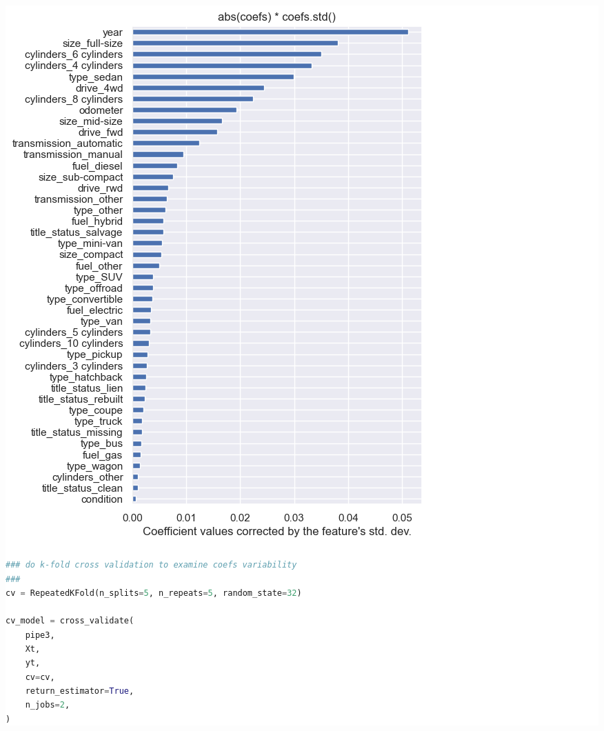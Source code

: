 
    
![png](output_71_0.png)
    



```python
### do k-fold cross validation to examine coefs variability
###
cv = RepeatedKFold(n_splits=5, n_repeats=5, random_state=32)

cv_model = cross_validate(
    pipe3,
    Xt,
    yt,
    cv=cv,
    return_estimator=True,
    n_jobs=2,
)
```
